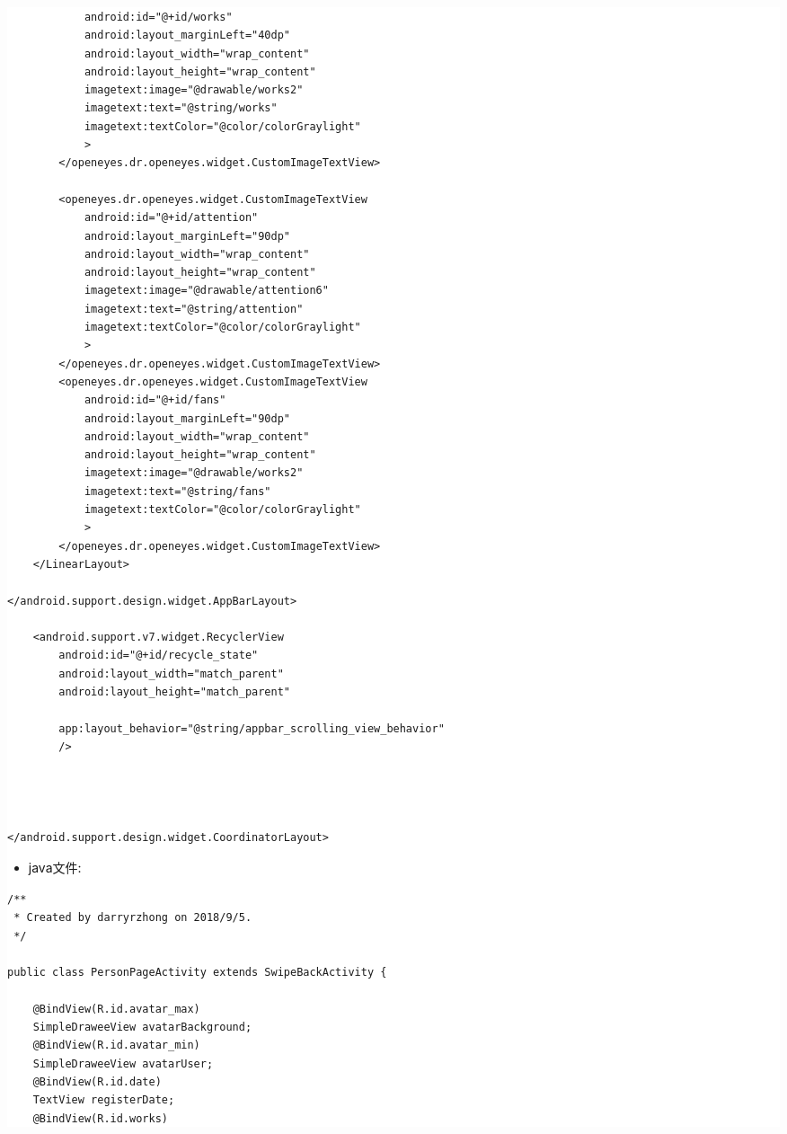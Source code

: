 ```
            android:id="@+id/works"
            android:layout_marginLeft="40dp"
            android:layout_width="wrap_content"
            android:layout_height="wrap_content"
            imagetext:image="@drawable/works2"
            imagetext:text="@string/works"
            imagetext:textColor="@color/colorGraylight"
            >
        </openeyes.dr.openeyes.widget.CustomImageTextView>

        <openeyes.dr.openeyes.widget.CustomImageTextView
            android:id="@+id/attention"
            android:layout_marginLeft="90dp"
            android:layout_width="wrap_content"
            android:layout_height="wrap_content"
            imagetext:image="@drawable/attention6"
            imagetext:text="@string/attention"
            imagetext:textColor="@color/colorGraylight"
            >
        </openeyes.dr.openeyes.widget.CustomImageTextView>
        <openeyes.dr.openeyes.widget.CustomImageTextView
            android:id="@+id/fans"
            android:layout_marginLeft="90dp"
            android:layout_width="wrap_content"
            android:layout_height="wrap_content"
            imagetext:image="@drawable/works2"
            imagetext:text="@string/fans"
            imagetext:textColor="@color/colorGraylight"
            >
        </openeyes.dr.openeyes.widget.CustomImageTextView>
    </LinearLayout>

</android.support.design.widget.AppBarLayout>

    <android.support.v7.widget.RecyclerView
        android:id="@+id/recycle_state"
        android:layout_width="match_parent"
        android:layout_height="match_parent"

        app:layout_behavior="@string/appbar_scrolling_view_behavior"
        />




</android.support.design.widget.CoordinatorLayout>
```

* java文件:

```
/**
 * Created by darryrzhong on 2018/9/5.
 */

public class PersonPageActivity extends SwipeBackActivity {

    @BindView(R.id.avatar_max)
    SimpleDraweeView avatarBackground;
    @BindView(R.id.avatar_min)
    SimpleDraweeView avatarUser;
    @BindView(R.id.date)
    TextView registerDate;
    @BindView(R.id.works)
```